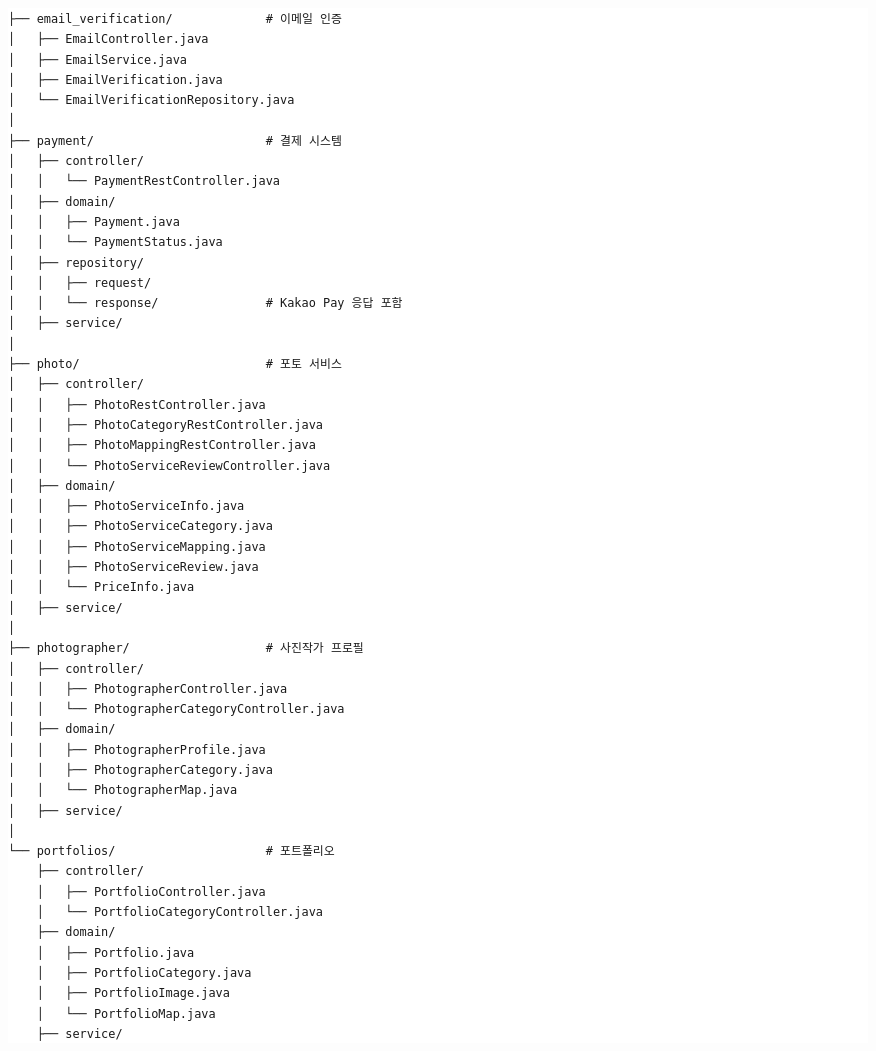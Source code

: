 ```
├── email_verification/             # 이메일 인증
│   ├── EmailController.java
│   ├── EmailService.java
│   ├── EmailVerification.java
│   └── EmailVerificationRepository.java
│
├── payment/                        # 결제 시스템
│   ├── controller/
│   │   └── PaymentRestController.java
│   ├── domain/
│   │   ├── Payment.java
│   │   └── PaymentStatus.java
│   ├── repository/
│   │   ├── request/
│   │   └── response/               # Kakao Pay 응답 포함
│   ├── service/
│
├── photo/                          # 포토 서비스
│   ├── controller/
│   │   ├── PhotoRestController.java
│   │   ├── PhotoCategoryRestController.java
│   │   ├── PhotoMappingRestController.java
│   │   └── PhotoServiceReviewController.java
│   ├── domain/
│   │   ├── PhotoServiceInfo.java
│   │   ├── PhotoServiceCategory.java
│   │   ├── PhotoServiceMapping.java
│   │   ├── PhotoServiceReview.java
│   │   └── PriceInfo.java
│   ├── service/
│
├── photographer/                   # 사진작가 프로필
│   ├── controller/
│   │   ├── PhotographerController.java
│   │   └── PhotographerCategoryController.java
│   ├── domain/
│   │   ├── PhotographerProfile.java
│   │   ├── PhotographerCategory.java
│   │   └── PhotographerMap.java
│   ├── service/
│
└── portfolios/                     # 포트폴리오
    ├── controller/
    │   ├── PortfolioController.java
    │   └── PortfolioCategoryController.java
    ├── domain/
    │   ├── Portfolio.java
    │   ├── PortfolioCategory.java
    │   ├── PortfolioImage.java
    │   └── PortfolioMap.java
    ├── service/
```
